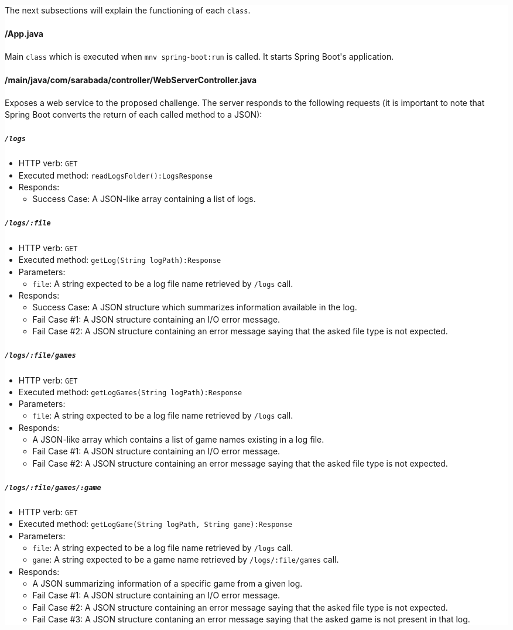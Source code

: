 The next subsections will explain the functioning of each `class`.

#### /App.java

Main `class` which is executed when `mnv spring-boot:run` is called. It starts Spring Boot's application.

#### /main/java/com/sarabada/controller/WebServerController.java

Exposes a web service to the proposed challenge. The server responds to the following requests (it is important to note that Spring Boot converts the return of each called method to a JSON):

##### `/logs`

* HTTP verb: `GET`
* Executed method: `readLogsFolder():LogsResponse`
* Responds:
    * Success Case: A JSON-like array containing a list of logs.

##### `/logs/:file`

* HTTP verb: `GET`
* Executed method: `getLog(String logPath):Response`
* Parameters:
    * `file`: A string expected to be a log file name retrieved by `/logs` call.
* Responds:
    * Success Case: A JSON structure which summarizes information available in the log.
    * Fail Case #1: A JSON structure containing an I/O error message.
    * Fail Case #2: A JSON structure containing an error message saying that the asked file type is not expected.

##### `/logs/:file/games`

* HTTP verb: `GET`
* Executed method: `getLogGames(String logPath):Response`
* Parameters:
    * `file`: A string expected to be a log file name retrieved by `/logs` call.
* Responds: 
    * A JSON-like array which contains a list of game names existing in a log file.
    * Fail Case #1: A JSON structure containing an I/O error message.
    * Fail Case #2: A JSON structure containing an error message saying that the asked file type is not expected.

##### `/logs/:file/games/:game`

* HTTP verb: `GET`
* Executed method: `getLogGame(String logPath, String game):Response`
* Parameters:
    * `file`: A string expected to be a log file name retrieved by `/logs` call.
    * `game`: A string expected to be a game name retrieved by `/logs/:file/games` call.
* Responds:
    * A JSON summarizing information of a specific game from a given log.
    * Fail Case #1: A JSON structure containing an I/O error message.
    * Fail Case #2: A JSON structure containing an error message saying that the asked file type is not expected.
    * Fail Case #3: A JSON structure contaning an error message saying that the asked game is not present in that log.
